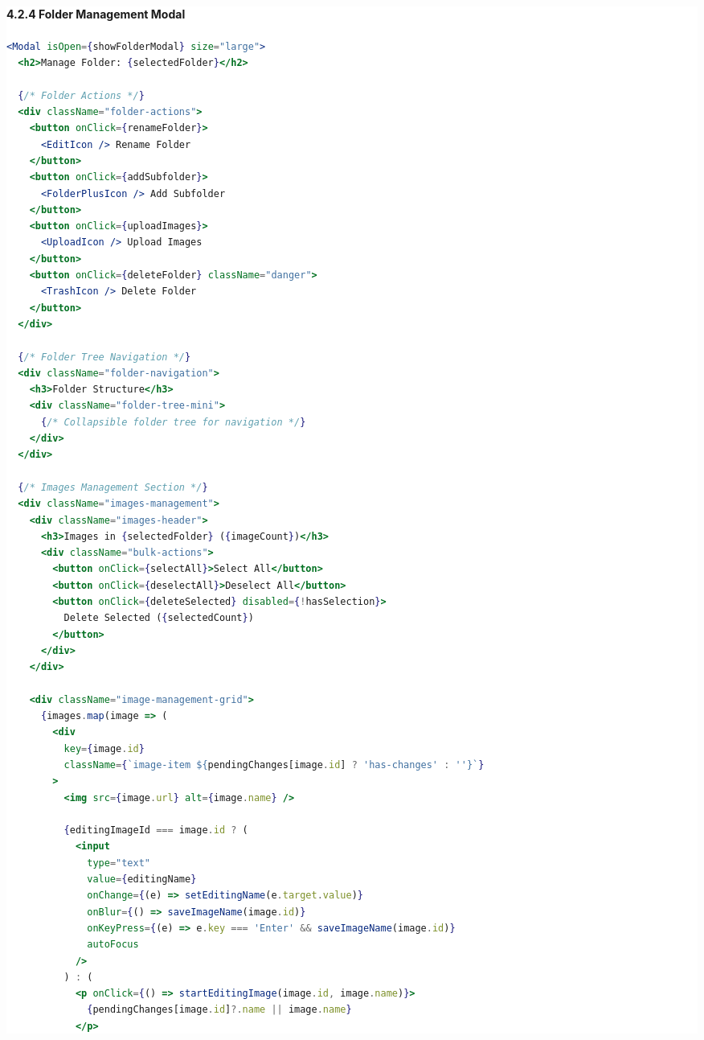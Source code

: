 #### 4.2.4 Folder Management Modal
```jsx
<Modal isOpen={showFolderModal} size="large">
  <h2>Manage Folder: {selectedFolder}</h2>
  
  {/* Folder Actions */}
  <div className="folder-actions">
    <button onClick={renameFolder}>
      <EditIcon /> Rename Folder
    </button>
    <button onClick={addSubfolder}>
      <FolderPlusIcon /> Add Subfolder
    </button>
    <button onClick={uploadImages}>
      <UploadIcon /> Upload Images
    </button>
    <button onClick={deleteFolder} className="danger">
      <TrashIcon /> Delete Folder
    </button>
  </div>
  
  {/* Folder Tree Navigation */}
  <div className="folder-navigation">
    <h3>Folder Structure</h3>
    <div className="folder-tree-mini">
      {/* Collapsible folder tree for navigation */}
    </div>
  </div>
  
  {/* Images Management Section */}
  <div className="images-management">
    <div className="images-header">
      <h3>Images in {selectedFolder} ({imageCount})</h3>
      <div className="bulk-actions">
        <button onClick={selectAll}>Select All</button>
        <button onClick={deselectAll}>Deselect All</button>
        <button onClick={deleteSelected} disabled={!hasSelection}>
          Delete Selected ({selectedCount})
        </button>
      </div>
    </div>
    
    <div className="image-management-grid">
      {images.map(image => (
        <div 
          key={image.id} 
          className={`image-item ${pendingChanges[image.id] ? 'has-changes' : ''}`}
        >
          <img src={image.url} alt={image.name} />
          
          {editingImageId === image.id ? (
            <input 
              type="text"
              value={editingName}
              onChange={(e) => setEditingName(e.target.value)}
              onBlur={() => saveImageName(image.id)}
              onKeyPress={(e) => e.key === 'Enter' && saveImageName(image.id)}
              autoFocus
            />
          ) : (
            <p onClick={() => startEditingImage(image.id, image.name)}>
              {pendingChanges[image.id]?.name || image.name}
            </p>
```